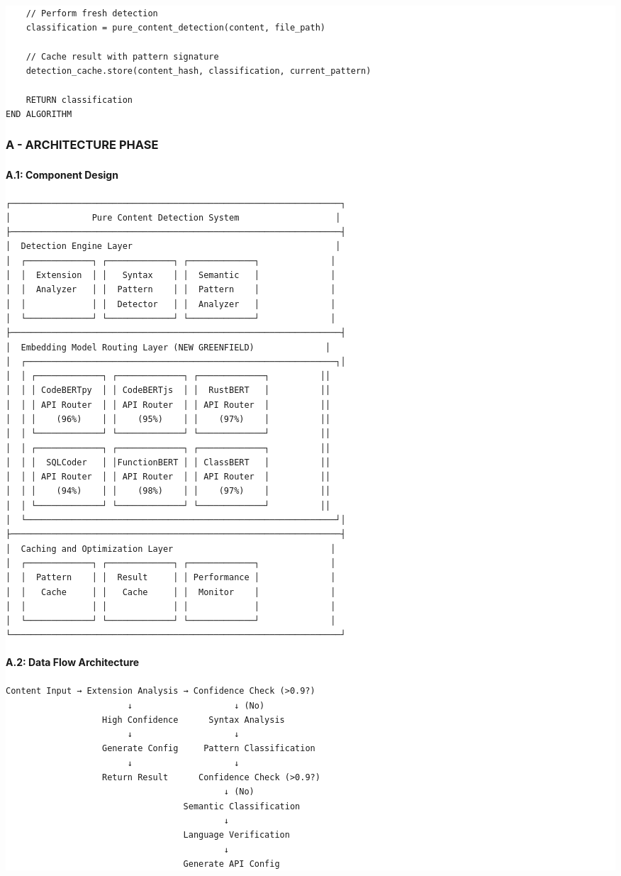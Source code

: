 ```
    // Perform fresh detection
    classification = pure_content_detection(content, file_path)
    
    // Cache result with pattern signature
    detection_cache.store(content_hash, classification, current_pattern)
    
    RETURN classification
END ALGORITHM
```

### **A - ARCHITECTURE PHASE**

#### **A.1: Component Design**

```
┌─────────────────────────────────────────────────────────────────┐
│                Pure Content Detection System                   │
├─────────────────────────────────────────────────────────────────┤
│  Detection Engine Layer                                        │
│  ┌─────────────┐ ┌─────────────┐ ┌─────────────┐              │
│  │  Extension  │ │   Syntax    │ │  Semantic   │              │
│  │  Analyzer   │ │  Pattern    │ │  Pattern    │              │
│  │             │ │  Detector   │ │  Analyzer   │              │
│  └─────────────┘ └─────────────┘ └─────────────┘              │
├─────────────────────────────────────────────────────────────────┤
│  Embedding Model Routing Layer (NEW GREENFIELD)              │
│  ┌─────────────────────────────────────────────────────────────┐│
│  │ ┌─────────────┐ ┌─────────────┐ ┌─────────────┐          ││
│  │ │ CodeBERTpy  │ │ CodeBERTjs  │ │  RustBERT   │          ││
│  │ │ API Router  │ │ API Router  │ │ API Router  │          ││
│  │ │    (96%)    │ │    (95%)    │ │    (97%)    │          ││
│  │ └─────────────┘ └─────────────┘ └─────────────┘          ││
│  │ ┌─────────────┐ ┌─────────────┐ ┌─────────────┐          ││
│  │ │  SQLCoder   │ │FunctionBERT │ │ ClassBERT   │          ││
│  │ │ API Router  │ │ API Router  │ │ API Router  │          ││
│  │ │    (94%)    │ │    (98%)    │ │    (97%)    │          ││
│  │ └─────────────┘ └─────────────┘ └─────────────┘          ││
│  └─────────────────────────────────────────────────────────────┘│
├─────────────────────────────────────────────────────────────────┤
│  Caching and Optimization Layer                               │
│  ┌─────────────┐ ┌─────────────┐ ┌─────────────┐              │
│  │  Pattern    │ │  Result     │ │ Performance │              │
│  │   Cache     │ │   Cache     │ │  Monitor    │              │
│  │             │ │             │ │             │              │
│  └─────────────┘ └─────────────┘ └─────────────┘              │
└─────────────────────────────────────────────────────────────────┘
```

#### **A.2: Data Flow Architecture**

```
Content Input → Extension Analysis → Confidence Check (>0.9?)
                        ↓                    ↓ (No)
                   High Confidence      Syntax Analysis
                        ↓                    ↓
                   Generate Config     Pattern Classification
                        ↓                    ↓
                   Return Result      Confidence Check (>0.9?)
                                           ↓ (No)
                                   Semantic Classification
                                           ↓
                                   Language Verification
                                           ↓
                                   Generate API Config
```